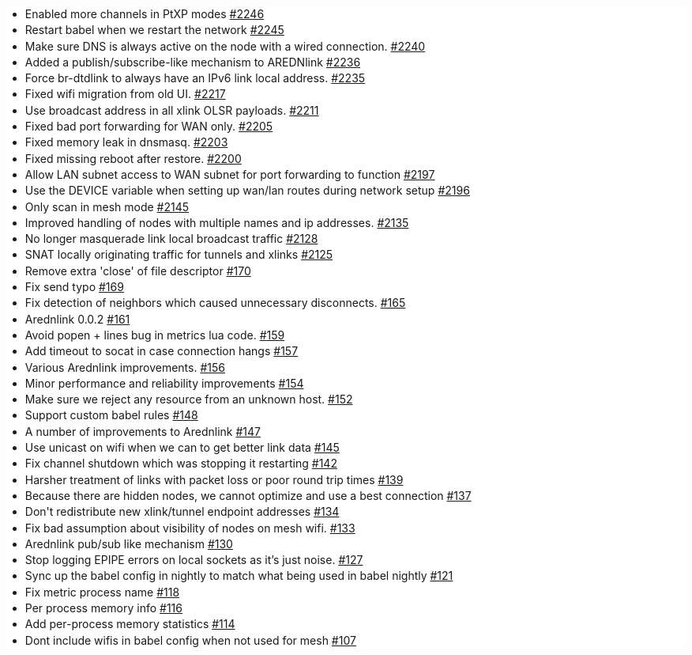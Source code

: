 * Enabled more channels in PtXP modes [\#2246](https://github.com/aredn/aredn/pull/2246)  
* Restart babel when we restart the network [\#2245](https://github.com/aredn/aredn/pull/2245)  
* Make sure DNS is always active on the node with a wired connection. [\#2240](https://github.com/aredn/aredn/pull/2240)  
* Added a publish/subscribe-like mechanism to AREDNlink [\#2236](https://github.com/aredn/aredn/pull/2236)  
* Force br-dtdlink to always have an IPv6 link local address. [\#2235](https://github.com/aredn/aredn/pull/2235)  
* Fixed wifi migration from old UI. [\#2217](https://github.com/aredn/aredn/pull/2217)  
* Use broadcast address in all xlink OLSR payloads. [\#2211](https://github.com/aredn/aredn/pull/2211)  
* Fixed bad port forwarding for WAN only. [\#2205](https://github.com/aredn/aredn/pull/2205)  
* Fixed memory leak in dnsmasq. [\#2203](https://github.com/aredn/aredn/pull/2203)  
* Fixed missing reboot after restore. [\#2200](https://github.com/aredn/aredn/pull/2200)  
* Allow LAN subnet access to WAN subnet for port forwarding to function [\#2197](https://github.com/aredn/aredn/pull/2197)  
* Use the DEVICE variable when setting up wan/lan routes during network setup [\#2196](https://github.com/aredn/aredn/pull/2196)  
* Only scan in mesh mode [\#2145](https://github.com/aredn/aredn/pull/2145)  
* Improved handling of nodes with multiple names and ip addresses. [\#2135](https://github.com/aredn/aredn/pull/2135)  
* No longer masquerade link local broadcast traffic [\#2128](https://github.com/aredn/aredn/pull/2128)  
* SNAT locally originating traffic for tunnels and xlinks [\#2125](https://github.com/aredn/aredn/pull/2125)  
* Remove extra 'close' of file descriptor [\#170](https://github.com/aredn/aredn_packages/pull/170)  
* Fix send typo [\#169](https://github.com/aredn/aredn_packages/pull/169)  
* Fix detection of neighbors which caused unnecessary disconnects. [\#165](https://github.com/aredn/aredn_packages/pull/165)  
* Arednlink 0.0.2 [\#161](https://github.com/aredn/aredn_packages/pull/161)  
* Avoid popen \+ lines bug in metrics lua code. [\#159](https://github.com/aredn/aredn_packages/pull/159)  
* Add timeout to socat in case connection hangs [\#157](https://github.com/aredn/aredn_packages/pull/157)  
* Various Arednlink improvements. [\#156](https://github.com/aredn/aredn_packages/pull/156)  
* Minor performance and reliability improvements [\#154](https://github.com/aredn/aredn_packages/pull/154)  
* Make sure we reject any resource from an unknown host. [\#152](https://github.com/aredn/aredn_packages/pull/152)  
* Support custom babel rules [\#148](https://github.com/aredn/aredn_packages/pull/148)  
* A number of improvements to Arednlink [\#147](https://github.com/aredn/aredn_packages/pull/147)  
* Use unicast on wifi when we can to get better link data [\#145](https://github.com/aredn/aredn_packages/pull/145)  
* Fix channel shutdown which was stopping it restarting [\#142](https://github.com/aredn/aredn_packages/pull/142)  
* Harsher treatment of links with packet loss or poor round trip times [\#139](https://github.com/aredn/aredn_packages/pull/139)  
* Because there are hidden nodes, we cannot optimize and use a best connection [\#137](https://github.com/aredn/aredn_packages/pull/137)  
* Don't redistribute new xlink/tunnel endpoint addresses [\#134](https://github.com/aredn/aredn_packages/pull/134)  
* Fix bad assumption about visibility of nodes on mesh wifi. [\#133](https://github.com/aredn/aredn_packages/pull/133)  
* Arednlink pub/sub like mechanism [\#130](https://github.com/aredn/aredn_packages/pull/130)  
* Stop logging EPIPE errors on local sockets as it’s just noise. [\#127](https://github.com/aredn/aredn_packages/pull/127)  
* Sync up the babel config in nightly to match what being used in babel nightly [\#121](https://github.com/aredn/aredn_packages/pull/121)  
* Fix metric process name [\#118](https://github.com/aredn/aredn_packages/pull/118)  
* Per process memory info [\#116](https://github.com/aredn/aredn_packages/pull/116)  
* Add per-process memory statistics [\#114](https://github.com/aredn/aredn_packages/pull/114)  
* Dont include wifis in babel config when not used for mesh [\#107](https://github.com/aredn/aredn_packages/pull/107)
